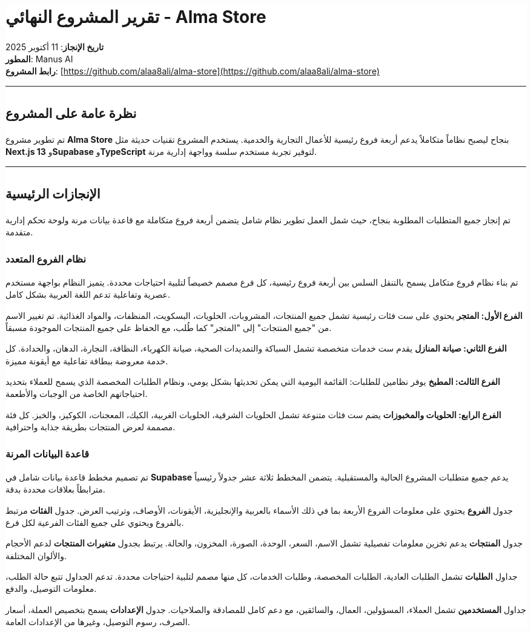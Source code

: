 # تقرير المشروع النهائي - Alma Store

**تاريخ الإنجاز**: 11 أكتوبر 2025  
**المطور**: Manus AI  
**رابط المشروع**: [https://github.com/alaa8ali/alma-store](https://github.com/alaa8ali/alma-store)

---

## نظرة عامة على المشروع

تم تطوير مشروع **Alma Store** بنجاح ليصبح نظاماً متكاملاً يدعم أربعة فروع رئيسية للأعمال التجارية والخدمية. يستخدم المشروع تقنيات حديثة مثل **Next.js 13** و**Supabase** و**TypeScript** لتوفير تجربة مستخدم سلسة وواجهة إدارية مرنة.

---

## الإنجازات الرئيسية

تم إنجاز جميع المتطلبات المطلوبة بنجاح، حيث شمل العمل تطوير نظام شامل يتضمن أربعة فروع متكاملة مع قاعدة بيانات مرنة ولوحة تحكم إدارية متقدمة.

### نظام الفروع المتعدد

تم بناء نظام فروع متكامل يسمح بالتنقل السلس بين أربعة فروع رئيسية، كل فرع مصمم خصيصاً لتلبية احتياجات محددة. يتميز النظام بواجهة مستخدم عصرية وتفاعلية تدعم اللغة العربية بشكل كامل.

**الفرع الأول: المتجر** يحتوي على ست فئات رئيسية تشمل جميع المنتجات، المشروبات، الحلويات، البسكويت، المنظفات، والمواد الغذائية. تم تغيير الاسم من "جميع المنتجات" إلى "المتجر" كما طُلب، مع الحفاظ على جميع المنتجات الموجودة مسبقاً.

**الفرع الثاني: صيانة المنازل** يقدم ست خدمات متخصصة تشمل السباكة والتمديدات الصحية، صيانة الكهرباء، النظافة، النجارة، الدهان، والحدادة. كل خدمة معروضة ببطاقة تفاعلية مع أيقونة مميزة.

**الفرع الثالث: المطبخ** يوفر نظامين للطلبات: القائمة اليومية التي يمكن تحديثها بشكل يومي، ونظام الطلبات المخصصة الذي يسمح للعملاء بتحديد احتياجاتهم الخاصة من الوجبات والأطعمة.

**الفرع الرابع: الحلويات والمخبوزات** يضم ست فئات متنوعة تشمل الحلويات الشرقية، الحلويات الغربية، الكيك، المعجنات، الكوكيز، والخبز. كل فئة مصممة لعرض المنتجات بطريقة جذابة واحترافية.

### قاعدة البيانات المرنة

تم تصميم مخطط قاعدة بيانات شامل في **Supabase** يدعم جميع متطلبات المشروع الحالية والمستقبلية. يتضمن المخطط ثلاثة عشر جدولاً رئيسياً مترابطاً بعلاقات محددة بدقة.

جدول **الفروع** يحتوي على معلومات الفروع الأربعة بما في ذلك الأسماء بالعربية والإنجليزية، الأيقونات، الأوصاف، وترتيب العرض. جدول **الفئات** مرتبط بالفروع ويحتوي على جميع الفئات الفرعية لكل فرع.

جدول **المنتجات** يدعم تخزين معلومات تفصيلية تشمل الاسم، السعر، الوحدة، الصورة، المخزون، والحالة. يرتبط بجدول **متغيرات المنتجات** لدعم الأحجام والألوان المختلفة.

جداول **الطلبات** تشمل الطلبات العادية، الطلبات المخصصة، وطلبات الخدمات، كل منها مصمم لتلبية احتياجات محددة. تدعم الجداول تتبع حالة الطلب، معلومات التوصيل، والدفع.

جداول **المستخدمين** تشمل العملاء، المسؤولين، العمال، والسائقين، مع دعم كامل للمصادقة والصلاحيات. جدول **الإعدادات** يسمح بتخصيص العملة، أسعار الصرف، رسوم التوصيل، وغيرها من الإعدادات العامة.
